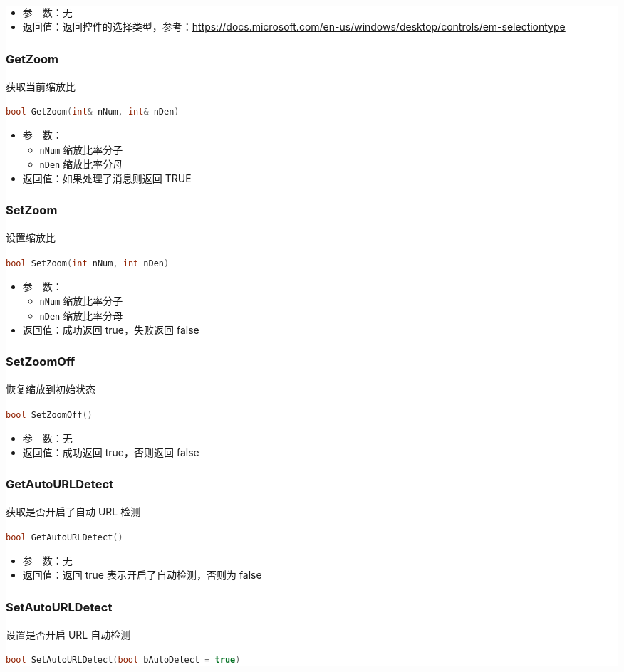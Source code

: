  - 参&emsp;数：无  
 - 返回值：返回控件的选择类型，参考：https://docs.microsoft.com/en-us/windows/desktop/controls/em-selectiontype

### GetZoom

获取当前缩放比

```cpp
bool GetZoom(int& nNum, int& nDen)
```

 - 参&emsp;数：  
    - `nNum` 缩放比率分子
    - `nDen` 缩放比率分母
 - 返回值：如果处理了消息则返回 TRUE

### SetZoom

设置缩放比

```cpp
bool SetZoom(int nNum, int nDen)
```

 - 参&emsp;数：  
    - `nNum` 缩放比率分子
    - `nDen` 缩放比率分母
 - 返回值：成功返回 true，失败返回 false

### SetZoomOff

恢复缩放到初始状态

```cpp
bool SetZoomOff()
```

 - 参&emsp;数：无  
 - 返回值：成功返回 true，否则返回 false

### GetAutoURLDetect

获取是否开启了自动 URL 检测

```cpp
bool GetAutoURLDetect()
```

 - 参&emsp;数：无  
 - 返回值：返回 true 表示开启了自动检测，否则为 false

### SetAutoURLDetect

设置是否开启 URL 自动检测

```cpp
bool SetAutoURLDetect(bool bAutoDetect = true)
```
